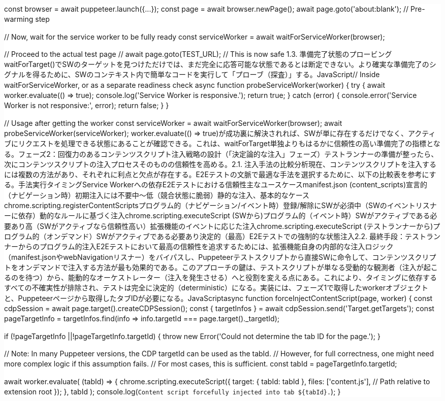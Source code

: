 const browser = await puppeteer.launch({...});
const page = await browser.newPage();
await page.goto('about:blank'); // Pre-warming step

// Now, wait for the service worker to be fully ready
const serviceWorker = await waitForServiceWorker(browser);

// Proceed to the actual test page
// await page.goto(TEST_URL); // This is now safe
1.3. 準備完了状態のプロービングwaitForTarget()でSWのターゲットを見つけただけでは、まだ完全に応答可能な状態であるとは断定できない。より確実な準備完了のシグナルを得るために、SWのコンテキスト内で簡単なコードを実行して「プローブ（探査）」する。JavaScript// Inside waitForServiceWorker, or as a separate readiness check
async function probeServiceWorker(worker) {
  try {
    await worker.evaluate(() => true);
    console.log('Service Worker is responsive.');
    return true;
  } catch (error) {
    console.error('Service Worker is not responsive:', error);
    return false;
  }
}

// Usage after getting the worker
const serviceWorker = await waitForServiceWorker(browser);
await probeServiceWorker(serviceWorker);
worker.evaluate(() => true)が成功裏に解決されれば、SWが単に存在するだけでなく、アクティブにリクエストを処理できる状態にあることが確認できる。これは、waitForTarget単独よりもはるかに信頼性の高い準備完了の指標となる。フェーズ2：回復力のあるコンテンツスクリプト注入戦略の設計（「決定論的な注入」フェーズ）テストランナーの準備が整ったら、次にコンテンツスクリプトの注入プロセスそのものの信頼性を高める。2.1. 注入手法の比較分析現在、コンテンツスクリプトを注入するには複数の方法があり、それぞれに利点と欠点が存在する。E2Eテストの文脈で最適な手法を選択するために、以下の比較表を参考にする。手法実行タイミングService Workerへの依存E2Eテストにおける信頼性主なユースケースmanifest.json (content_scripts)宣言的（ナビゲーション時）初期注入には不要中〜低（競合状態に脆弱）静的な注入、基本的なケースchrome.scripting.registerContentScriptsプログラム的（ナビゲーション/イベント時）登録/解除にSWが必須中（SWのイベントリスナーに依存）動的なルールに基づく注入chrome.scripting.executeScript (SWから)プログラム的（イベント時）SWがアクティブである必要あり高（SWがアクティブなら信頼性高い）拡張機能のイベントに応じた注入chrome.scripting.executeScript (テストランナーから)プログラム的（オンデマンド）SWがアクティブである必要あり決定的（最高）E2Eテストでの強制的な状態注入2.2. 最終手段：テストランナーからのプログラム的注入E2Eテストにおいて最高の信頼性を追求するためには、拡張機能自身の内部的な注入ロジック（manifest.jsonやwebNavigationリスナー）をバイパスし、Puppeteerテストスクリプトから直接SWに命令して、コンテンツスクリプトをオンデマンドで注入する方法が最も効果的である。このアプローチの鍵は、テストスクリプトが単なる受動的な観測者（注入が起こるのを待つ）から、能動的なオーケストレーター（注入を発生させる）へと役割を変える点にある。これにより、タイミングに依存するすべての不確実性が排除され、テストは完全に決定的（deterministic）になる。実装には、フェーズ1で取得したworkerオブジェクトと、Puppeteerページから取得したタブIDが必要になる。JavaScriptasync function forceInjectContentScript(page, worker) {
  const cdpSession = await page.target().createCDPSession();
  const { targetInfos } = await cdpSession.send('Target.getTargets');
  const pageTargetInfo = targetInfos.find(info => info.targetId === page.target()._targetId);

  if (!pageTargetInfo ||!pageTargetInfo.targetId) {
    throw new Error('Could not determine the tab ID for the page.');
  }
  
  // Note: In many Puppeteer versions, the CDP targetId can be used as the tabId.
  // However, for full correctness, one might need more complex logic if this assumption fails.
  // For most cases, this is sufficient.
  const tabId = pageTargetInfo.targetId;

  await worker.evaluate(
    (tabId) => {
      chrome.scripting.executeScript({
        target: { tabId: tabId },
        files: ['content.js'], // Path relative to extension root
      });
    },
    tabId
  );
  console.log(`Content script forcefully injected into tab ${tabId}.`);
}
